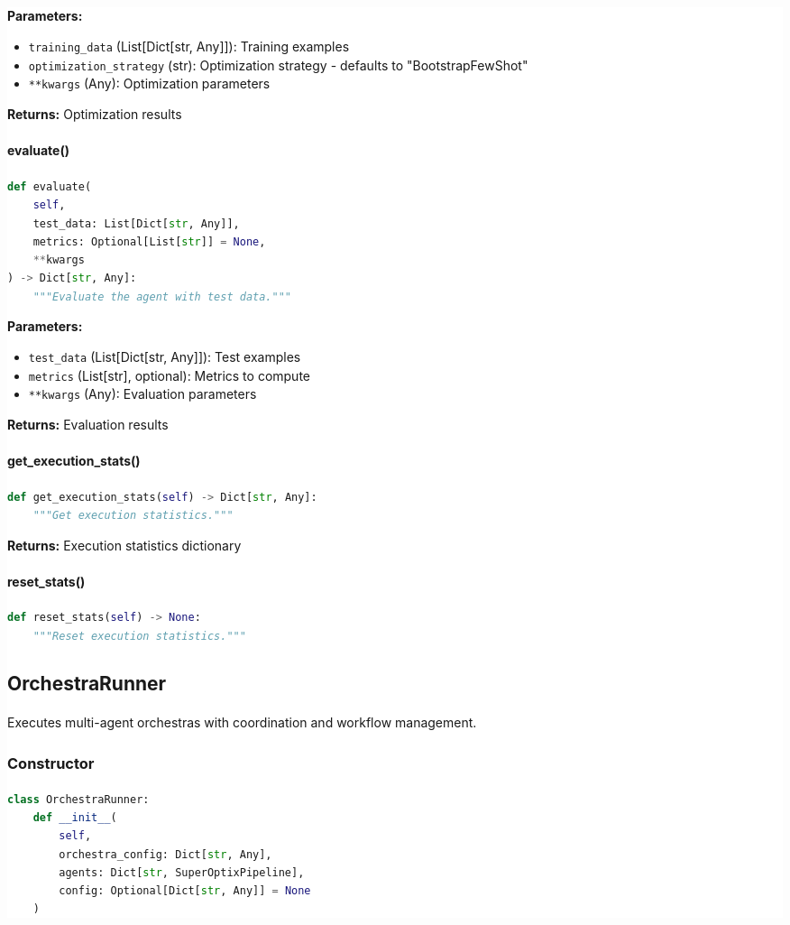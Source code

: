 **Parameters:**
- `training_data` (List[Dict[str, Any]]): Training examples
- `optimization_strategy` (str): Optimization strategy - defaults to "BootstrapFewShot"
- `**kwargs` (Any): Optimization parameters

**Returns:** Optimization results

#### evaluate()
```python
def evaluate(
    self,
    test_data: List[Dict[str, Any]],
    metrics: Optional[List[str]] = None,
    **kwargs
) -> Dict[str, Any]:
    """Evaluate the agent with test data."""
```

**Parameters:**
- `test_data` (List[Dict[str, Any]]): Test examples
- `metrics` (List[str], optional): Metrics to compute
- `**kwargs` (Any): Evaluation parameters

**Returns:** Evaluation results

#### get_execution_stats()
```python
def get_execution_stats(self) -> Dict[str, Any]:
    """Get execution statistics."""
```

**Returns:** Execution statistics dictionary

#### reset_stats()
```python
def reset_stats(self) -> None:
    """Reset execution statistics."""
```

## OrchestraRunner

Executes multi-agent orchestras with coordination and workflow management.

### Constructor

```python
class OrchestraRunner:
    def __init__(
        self,
        orchestra_config: Dict[str, Any],
        agents: Dict[str, SuperOptixPipeline],
        config: Optional[Dict[str, Any]] = None
    )
```
